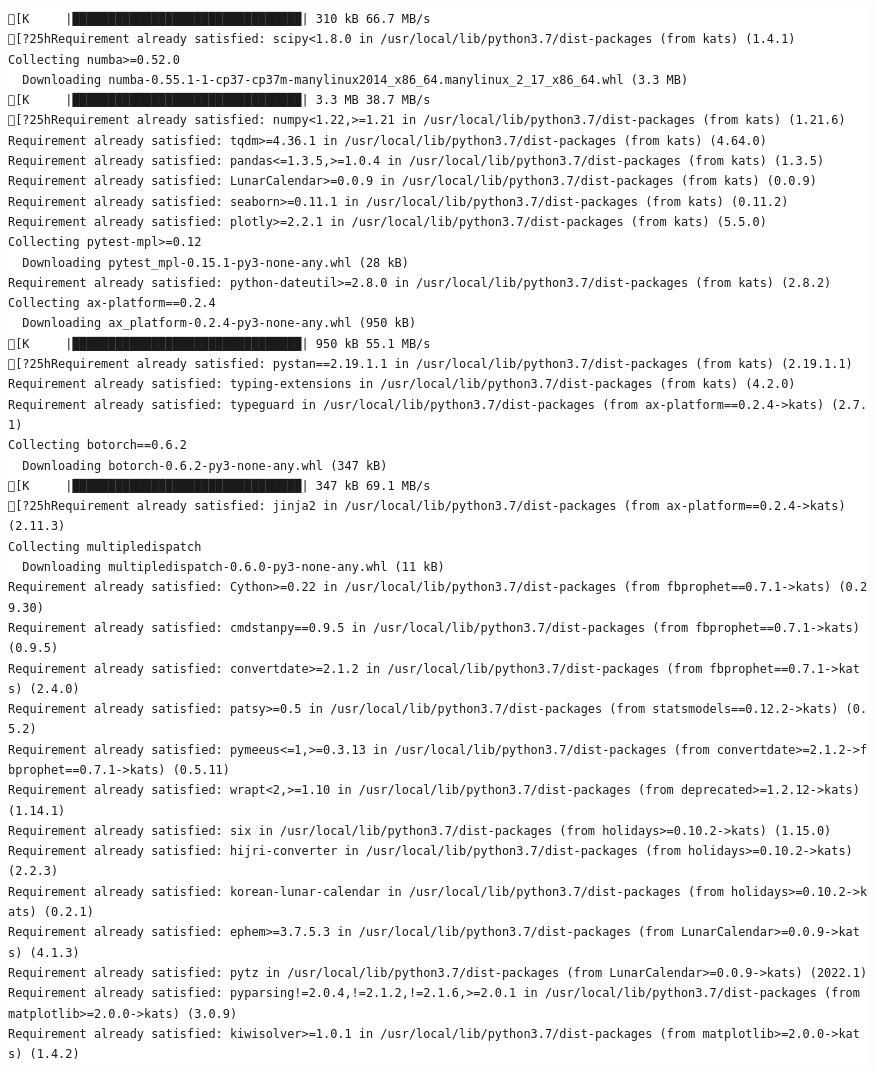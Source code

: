     [K     |████████████████████████████████| 310 kB 66.7 MB/s 
    [?25hRequirement already satisfied: scipy<1.8.0 in /usr/local/lib/python3.7/dist-packages (from kats) (1.4.1)
    Collecting numba>=0.52.0
      Downloading numba-0.55.1-1-cp37-cp37m-manylinux2014_x86_64.manylinux_2_17_x86_64.whl (3.3 MB)
    [K     |████████████████████████████████| 3.3 MB 38.7 MB/s 
    [?25hRequirement already satisfied: numpy<1.22,>=1.21 in /usr/local/lib/python3.7/dist-packages (from kats) (1.21.6)
    Requirement already satisfied: tqdm>=4.36.1 in /usr/local/lib/python3.7/dist-packages (from kats) (4.64.0)
    Requirement already satisfied: pandas<=1.3.5,>=1.0.4 in /usr/local/lib/python3.7/dist-packages (from kats) (1.3.5)
    Requirement already satisfied: LunarCalendar>=0.0.9 in /usr/local/lib/python3.7/dist-packages (from kats) (0.0.9)
    Requirement already satisfied: seaborn>=0.11.1 in /usr/local/lib/python3.7/dist-packages (from kats) (0.11.2)
    Requirement already satisfied: plotly>=2.2.1 in /usr/local/lib/python3.7/dist-packages (from kats) (5.5.0)
    Collecting pytest-mpl>=0.12
      Downloading pytest_mpl-0.15.1-py3-none-any.whl (28 kB)
    Requirement already satisfied: python-dateutil>=2.8.0 in /usr/local/lib/python3.7/dist-packages (from kats) (2.8.2)
    Collecting ax-platform==0.2.4
      Downloading ax_platform-0.2.4-py3-none-any.whl (950 kB)
    [K     |████████████████████████████████| 950 kB 55.1 MB/s 
    [?25hRequirement already satisfied: pystan==2.19.1.1 in /usr/local/lib/python3.7/dist-packages (from kats) (2.19.1.1)
    Requirement already satisfied: typing-extensions in /usr/local/lib/python3.7/dist-packages (from kats) (4.2.0)
    Requirement already satisfied: typeguard in /usr/local/lib/python3.7/dist-packages (from ax-platform==0.2.4->kats) (2.7.1)
    Collecting botorch==0.6.2
      Downloading botorch-0.6.2-py3-none-any.whl (347 kB)
    [K     |████████████████████████████████| 347 kB 69.1 MB/s 
    [?25hRequirement already satisfied: jinja2 in /usr/local/lib/python3.7/dist-packages (from ax-platform==0.2.4->kats) (2.11.3)
    Collecting multipledispatch
      Downloading multipledispatch-0.6.0-py3-none-any.whl (11 kB)
    Requirement already satisfied: Cython>=0.22 in /usr/local/lib/python3.7/dist-packages (from fbprophet==0.7.1->kats) (0.29.30)
    Requirement already satisfied: cmdstanpy==0.9.5 in /usr/local/lib/python3.7/dist-packages (from fbprophet==0.7.1->kats) (0.9.5)
    Requirement already satisfied: convertdate>=2.1.2 in /usr/local/lib/python3.7/dist-packages (from fbprophet==0.7.1->kats) (2.4.0)
    Requirement already satisfied: patsy>=0.5 in /usr/local/lib/python3.7/dist-packages (from statsmodels==0.12.2->kats) (0.5.2)
    Requirement already satisfied: pymeeus<=1,>=0.3.13 in /usr/local/lib/python3.7/dist-packages (from convertdate>=2.1.2->fbprophet==0.7.1->kats) (0.5.11)
    Requirement already satisfied: wrapt<2,>=1.10 in /usr/local/lib/python3.7/dist-packages (from deprecated>=1.2.12->kats) (1.14.1)
    Requirement already satisfied: six in /usr/local/lib/python3.7/dist-packages (from holidays>=0.10.2->kats) (1.15.0)
    Requirement already satisfied: hijri-converter in /usr/local/lib/python3.7/dist-packages (from holidays>=0.10.2->kats) (2.2.3)
    Requirement already satisfied: korean-lunar-calendar in /usr/local/lib/python3.7/dist-packages (from holidays>=0.10.2->kats) (0.2.1)
    Requirement already satisfied: ephem>=3.7.5.3 in /usr/local/lib/python3.7/dist-packages (from LunarCalendar>=0.0.9->kats) (4.1.3)
    Requirement already satisfied: pytz in /usr/local/lib/python3.7/dist-packages (from LunarCalendar>=0.0.9->kats) (2022.1)
    Requirement already satisfied: pyparsing!=2.0.4,!=2.1.2,!=2.1.6,>=2.0.1 in /usr/local/lib/python3.7/dist-packages (from matplotlib>=2.0.0->kats) (3.0.9)
    Requirement already satisfied: kiwisolver>=1.0.1 in /usr/local/lib/python3.7/dist-packages (from matplotlib>=2.0.0->kats) (1.4.2)